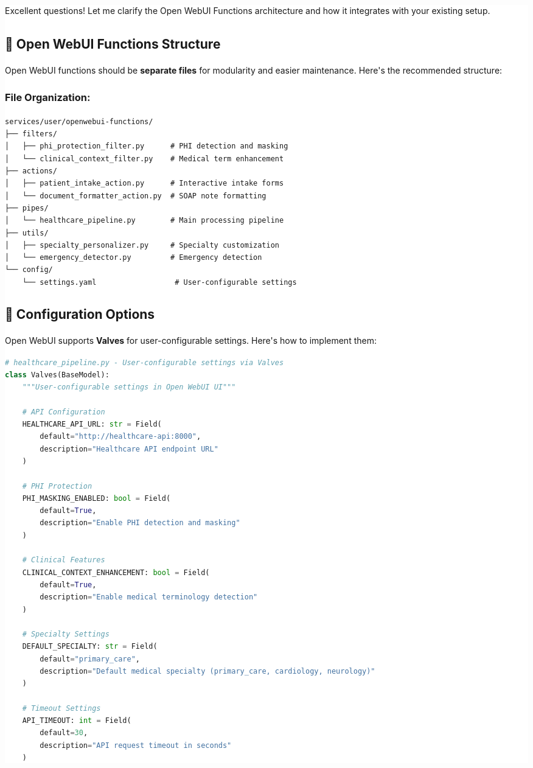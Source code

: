 Excellent questions! Let me clarify the Open WebUI Functions architecture and how it integrates with your existing setup.

## 📁 **Open WebUI Functions Structure**

Open WebUI functions should be **separate files** for modularity and easier maintenance. Here's the recommended structure:

### File Organization:
```
services/user/openwebui-functions/
├── filters/
│   ├── phi_protection_filter.py      # PHI detection and masking
│   └── clinical_context_filter.py    # Medical term enhancement
├── actions/
│   ├── patient_intake_action.py      # Interactive intake forms
│   └── document_formatter_action.py  # SOAP note formatting
├── pipes/
│   └── healthcare_pipeline.py        # Main processing pipeline
├── utils/
│   ├── specialty_personalizer.py     # Specialty customization
│   └── emergency_detector.py         # Emergency detection
└── config/
    └── settings.yaml                  # User-configurable settings
```

## 🔧 **Configuration Options**

Open WebUI supports **Valves** for user-configurable settings. Here's how to implement them:

```python
# healthcare_pipeline.py - User-configurable settings via Valves
class Valves(BaseModel):
    """User-configurable settings in Open WebUI UI"""
    
    # API Configuration
    HEALTHCARE_API_URL: str = Field(
        default="http://healthcare-api:8000",
        description="Healthcare API endpoint URL"
    )
    
    # PHI Protection
    PHI_MASKING_ENABLED: bool = Field(
        default=True,
        description="Enable PHI detection and masking"
    )
    
    # Clinical Features
    CLINICAL_CONTEXT_ENHANCEMENT: bool = Field(
        default=True,
        description="Enable medical terminology detection"
    )
    
    # Specialty Settings
    DEFAULT_SPECIALTY: str = Field(
        default="primary_care",
        description="Default medical specialty (primary_care, cardiology, neurology)"
    )
    
    # Timeout Settings
    API_TIMEOUT: int = Field(
        default=30,
        description="API request timeout in seconds"
    )
```